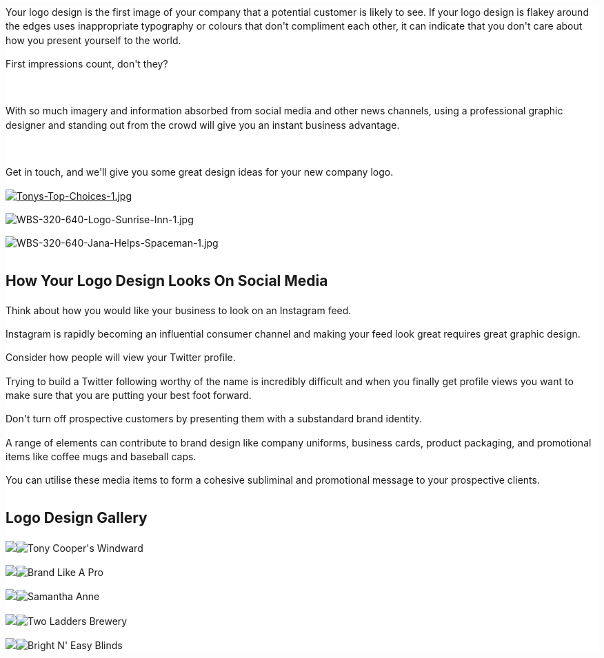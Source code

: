 Your logo design is the first image of your company that a potential customer is likely to see. If your logo design is flakey around the edges uses inappropriate typography or colours that don't compliment each other, it can indicate that you don't care about how you present yourself to the world.

First impressions count, don't they?

​

With so much imagery and information absorbed from social media and other news channels, using a professional graphic designer and standing out from the crowd will give you an instant business advantage.

​

Get in touch, and we'll give you some great design ideas for your new company logo.

[![Tonys-Top-Choices-1.jpg](https://static.wixstatic.com/media/b0d63a_2001c06935054c54a2c470207c5b8132~mv2.jpg/v1/fill/w_323,h_201,al_c,q_80,usm_0.66_1.00_0.01,enc_avif,quality_auto/Tonys-Top-Choices-1.jpg)](https://www.webuildstores.co.uk/pre-made-logos-1)

![WBS-320-640-Logo-Sunrise-Inn-1.jpg](https://static.wixstatic.com/media/b0d63a_a752db0aeec14189b6f0f427d9c1959f~mv2.jpg/v1/fill/w_320,h_640,al_c,q_80,enc_avif,quality_auto/WBS-320-640-Logo-Sunrise-Inn-1.jpg)

![WBS-320-640-Jana-Helps-Spaceman-1.jpg](https://static.wixstatic.com/media/b0d63a_4ccaf98424d44a47b37ef37273cd404b~mv2.jpg/v1/fill/w_300,h_600,al_c,q_80,usm_0.66_1.00_0.01,enc_avif,quality_auto/WBS-320-640-Jana-Helps-Spaceman-1.jpg)

## How Your Logo Design Looks On Social Media

Think about how you would like your business to look on an Instagram feed.

Instagram is rapidly becoming an influential consumer channel and making your feed look great requires great graphic design.

Consider how people will view your Twitter profile.

Trying to build a Twitter following worthy of the name is incredibly difficult and when you finally get profile views you want to make sure that you are putting your best foot forward.

Don't turn off prospective customers by presenting them with a substandard brand identity.

A range of elements can contribute to brand design like company uniforms, business cards, product packaging, and promotional items like coffee mugs and baseball caps.

You can utilise these media items to form a cohesive subliminal and promotional message to your prospective clients.

## Logo Design Gallery

![](https://static.wixstatic.com/media/b0d63a_5ac0a1f661714682a048b6d6231a8f9f~mv2.jpg/v1/fill/w_1,h_1,q_90,enc_avif,quality_auto/b0d63a_5ac0a1f661714682a048b6d6231a8f9f~mv2.jpg)![Tony Cooper's Windward](https://static.wixstatic.com/media/b0d63a_5ac0a1f661714682a048b6d6231a8f9f~mv2.jpg/v1/fit/w_480,h_480,q_90,enc_avif,quality_auto/b0d63a_5ac0a1f661714682a048b6d6231a8f9f~mv2.jpg)

![](https://static.wixstatic.com/media/b0d63a_6f693e8fdf1741a4947af82e47b33ab5~mv2.jpg/v1/fill/w_1,h_1,q_90,enc_avif,quality_auto/b0d63a_6f693e8fdf1741a4947af82e47b33ab5~mv2.jpg)![Brand Like A Pro](https://static.wixstatic.com/media/b0d63a_6f693e8fdf1741a4947af82e47b33ab5~mv2.jpg/v1/fit/w_480,h_480,q_90,enc_avif,quality_auto/b0d63a_6f693e8fdf1741a4947af82e47b33ab5~mv2.jpg)

![](https://static.wixstatic.com/media/b0d63a_2cab3ed0fb76465bb070aa89b96dde40~mv2.jpg/v1/fill/w_1,h_1,q_90,enc_avif,quality_auto/b0d63a_2cab3ed0fb76465bb070aa89b96dde40~mv2.jpg)![Samantha Anne](https://static.wixstatic.com/media/b0d63a_2cab3ed0fb76465bb070aa89b96dde40~mv2.jpg/v1/fit/w_480,h_480,q_90,enc_avif,quality_auto/b0d63a_2cab3ed0fb76465bb070aa89b96dde40~mv2.jpg)

![](https://static.wixstatic.com/media/b0d63a_a0f9e80898404c60b0624f34e8c02c3f~mv2.jpg/v1/fill/w_1,h_1,q_90,enc_avif,quality_auto/b0d63a_a0f9e80898404c60b0624f34e8c02c3f~mv2.jpg)![Two Ladders Brewery](https://static.wixstatic.com/media/b0d63a_a0f9e80898404c60b0624f34e8c02c3f~mv2.jpg/v1/fit/w_480,h_483,q_90,enc_avif,quality_auto/b0d63a_a0f9e80898404c60b0624f34e8c02c3f~mv2.jpg)

![](https://static.wixstatic.com/media/b0d63a_653f33b53e3f4fc9af49f09e43a8b79a~mv2.jpg/v1/fill/w_1,h_1,q_90,enc_avif,quality_auto/b0d63a_653f33b53e3f4fc9af49f09e43a8b79a~mv2.jpg)![Bright N' Easy Blinds](https://static.wixstatic.com/media/b0d63a_653f33b53e3f4fc9af49f09e43a8b79a~mv2.jpg/v1/fit/w_480,h_480,q_90,enc_avif,quality_auto/b0d63a_653f33b53e3f4fc9af49f09e43a8b79a~mv2.jpg)
